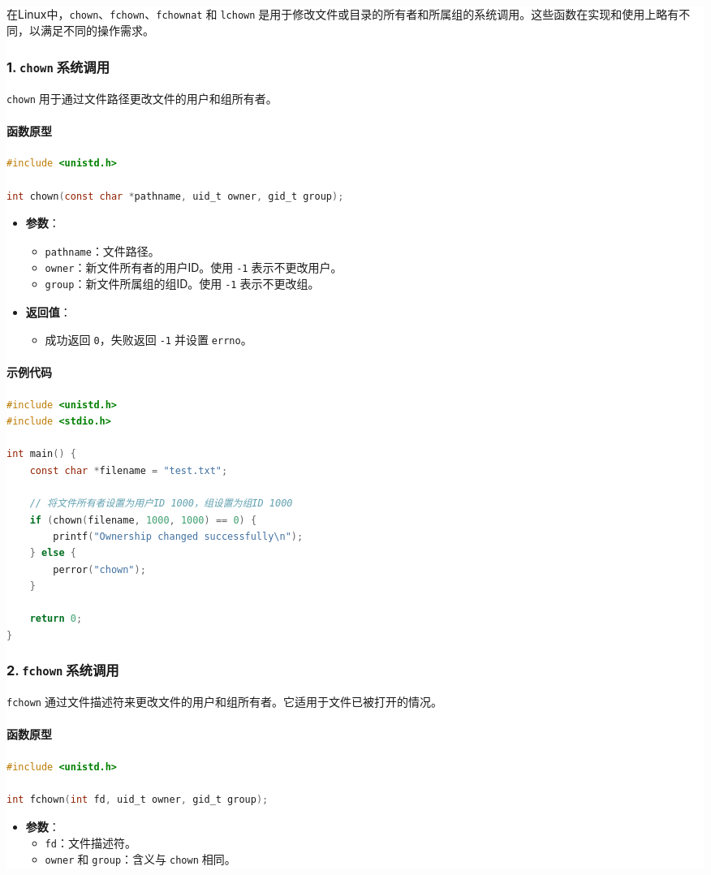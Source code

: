 在Linux中，`chown`、`fchown`、`fchownat` 和 `lchown` 是用于修改文件或目录的所有者和所属组的系统调用。这些函数在实现和使用上略有不同，以满足不同的操作需求。

### 1. `chown` 系统调用

`chown` 用于通过文件路径更改文件的用户和组所有者。

#### 函数原型
```c
#include <unistd.h>

int chown(const char *pathname, uid_t owner, gid_t group);
```

- **参数**：
  - `pathname`：文件路径。
  - `owner`：新文件所有者的用户ID。使用 `-1` 表示不更改用户。
  - `group`：新文件所属组的组ID。使用 `-1` 表示不更改组。

- **返回值**：
  - 成功返回 `0`，失败返回 `-1` 并设置 `errno`。

#### 示例代码
```c
#include <unistd.h>
#include <stdio.h>

int main() {
    const char *filename = "test.txt";

    // 将文件所有者设置为用户ID 1000，组设置为组ID 1000
    if (chown(filename, 1000, 1000) == 0) {
        printf("Ownership changed successfully\n");
    } else {
        perror("chown");
    }

    return 0;
}
```

### 2. `fchown` 系统调用

`fchown` 通过文件描述符来更改文件的用户和组所有者。它适用于文件已被打开的情况。

#### 函数原型
```c
#include <unistd.h>

int fchown(int fd, uid_t owner, gid_t group);
```

- **参数**：
  - `fd`：文件描述符。
  - `owner` 和 `group`：含义与 `chown` 相同。
